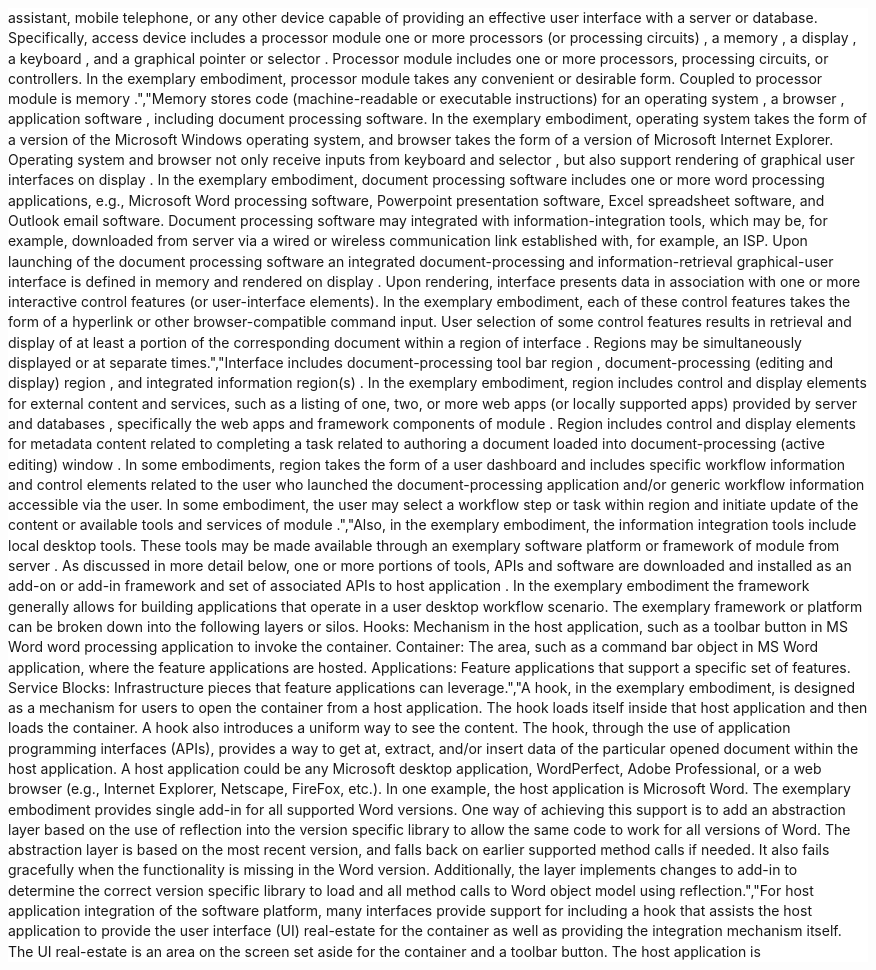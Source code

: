 assistant, mobile telephone, or any other device capable of providing an effective user interface with a server or database. Specifically, access device  includes a processor module  one or more processors (or processing circuits) , a memory , a display , a keyboard , and a graphical pointer or selector . Processor module  includes one or more processors, processing circuits, or controllers. In the exemplary embodiment, processor module  takes any convenient or desirable form. Coupled to processor module  is memory .","Memory  stores code (machine-readable or executable instructions) for an operating system , a browser , application software , including document processing software. In the exemplary embodiment, operating system  takes the form of a version of the Microsoft Windows operating system, and browser  takes the form of a version of Microsoft Internet Explorer. Operating system  and browser  not only receive inputs from keyboard  and selector , but also support rendering of graphical user interfaces on display . In the exemplary embodiment, document processing software  includes one or more word processing applications, e.g., Microsoft Word processing software, Powerpoint presentation software, Excel spreadsheet software, and Outlook email software. Document processing software  may integrated with information-integration tools, which may be, for example, downloaded from server  via a wired or wireless communication link established with, for example, an ISP. Upon launching of the document processing software an integrated document-processing and information-retrieval graphical-user interface  is defined in memory  and rendered on display . Upon rendering, interface  presents data in association with one or more interactive control features (or user-interface elements). In the exemplary embodiment, each of these control features takes the form of a hyperlink or other browser-compatible command input. User selection of some control features results in retrieval and display of at least a portion of the corresponding document within a region of interface . Regions may be simultaneously displayed or at separate times.","Interface  includes document-processing tool bar region , document-processing (editing and display) region , and integrated information region(s) . In the exemplary embodiment, region  includes control and display elements for external content and services, such as a listing of one, two, or more web apps (or locally supported apps) provided by server  and databases , specifically the web apps and framework components of module . Region  includes control and display elements for metadata content related to completing a task related to authoring a document loaded into document-processing (active editing) window . In some embodiments, region  takes the form of a user dashboard and includes specific workflow information and control elements related to the user who launched the document-processing application and\/or generic workflow information accessible via the user. In some embodiment, the user may select a workflow step or task within region  and initiate update of the content or available tools and services of module .","Also, in the exemplary embodiment, the information integration tools include local desktop tools. These tools may be made available through an exemplary software platform or framework of module  from server . As discussed in more detail below, one or more portions of tools, APIs and software are downloaded and installed as an add-on or add-in framework and set of associated APIs to host application . In the exemplary embodiment the framework generally allows for building applications that operate in a user desktop workflow scenario. The exemplary framework or platform can be broken down into the following layers or silos. Hooks: Mechanism in the host application, such as a toolbar button in MS Word word processing application to invoke the container. Container: The area, such as a command bar object in MS Word application, where the feature applications are hosted. Applications: Feature applications that support a specific set of features. Service Blocks: Infrastructure pieces that feature applications can leverage.","A hook, in the exemplary embodiment, is designed as a mechanism for users to open the container from a host application. The hook loads itself inside that host application and then loads the container. A hook also introduces a uniform way to see the content. The hook, through the use of application programming interfaces (APIs), provides a way to get at, extract, and\/or insert data of the particular opened document within the host application. A host application could be any Microsoft desktop application, WordPerfect, Adobe Professional, or a web browser (e.g., Internet Explorer, Netscape, FireFox, etc.). In one example, the host application is Microsoft Word. The exemplary embodiment provides single add-in for all supported Word versions. One way of achieving this support is to add an abstraction layer based on the use of reflection into the version specific library to allow the same code to work for all versions of Word. The abstraction layer is based on the most recent version, and falls back on earlier supported method calls if needed. It also fails gracefully when the functionality is missing in the Word version. Additionally, the layer implements changes to add-in to determine the correct version specific library to load and all method calls to Word object model using reflection.","For host application integration of the software platform, many interfaces provide support for including a hook that assists the host application to provide the user interface (UI) real-estate for the container as well as providing the integration mechanism itself. The UI real-estate is an area on the screen set aside for the container and a toolbar button. The host application is